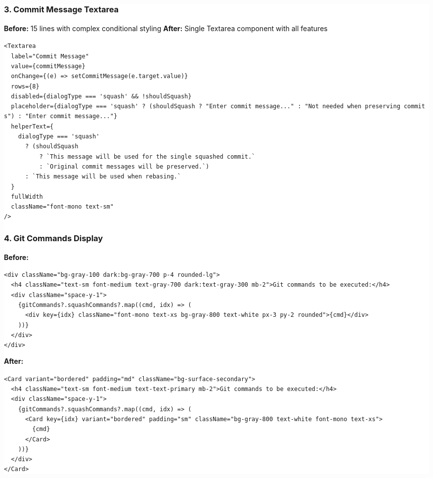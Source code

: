 ### 3. Commit Message Textarea

**Before:** 15 lines with complex conditional styling
**After:** Single Textarea component with all features

```tsx
<Textarea
  label="Commit Message"
  value={commitMessage}
  onChange={(e) => setCommitMessage(e.target.value)}
  rows={8}
  disabled={dialogType === 'squash' && !shouldSquash}
  placeholder={dialogType === 'squash' ? (shouldSquash ? "Enter commit message..." : "Not needed when preserving commits") : "Enter commit message..."}
  helperText={
    dialogType === 'squash'
      ? (shouldSquash 
          ? `This message will be used for the single squashed commit.`
          : `Original commit messages will be preserved.`)
      : `This message will be used when rebasing.`
  }
  fullWidth
  className="font-mono text-sm"
/>
```

### 4. Git Commands Display

**Before:**
```tsx
<div className="bg-gray-100 dark:bg-gray-700 p-4 rounded-lg">
  <h4 className="text-sm font-medium text-gray-700 dark:text-gray-300 mb-2">Git commands to be executed:</h4>
  <div className="space-y-1">
    {gitCommands?.squashCommands?.map((cmd, idx) => (
      <div key={idx} className="font-mono text-xs bg-gray-800 text-white px-3 py-2 rounded">{cmd}</div>
    ))}
  </div>
</div>
```

**After:**
```tsx
<Card variant="bordered" padding="md" className="bg-surface-secondary">
  <h4 className="text-sm font-medium text-text-primary mb-2">Git commands to be executed:</h4>
  <div className="space-y-1">
    {gitCommands?.squashCommands?.map((cmd, idx) => (
      <Card key={idx} variant="bordered" padding="sm" className="bg-gray-800 text-white font-mono text-xs">
        {cmd}
      </Card>
    ))}
  </div>
</Card>
```
